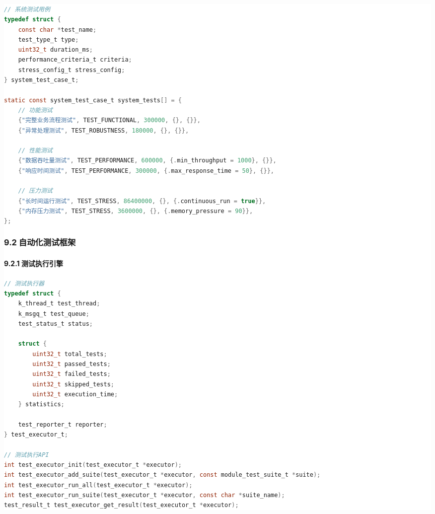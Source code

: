 ```c
// 系统测试用例
typedef struct {
    const char *test_name;
    test_type_t type;
    uint32_t duration_ms;
    performance_criteria_t criteria;
    stress_config_t stress_config;
} system_test_case_t;

static const system_test_case_t system_tests[] = {
    // 功能测试
    {"完整业务流程测试", TEST_FUNCTIONAL, 300000, {}, {}},
    {"异常处理测试", TEST_ROBUSTNESS, 180000, {}, {}},

    // 性能测试
    {"数据吞吐量测试", TEST_PERFORMANCE, 600000, {.min_throughput = 1000}, {}},
    {"响应时间测试", TEST_PERFORMANCE, 300000, {.max_response_time = 50}, {}},

    // 压力测试
    {"长时间运行测试", TEST_STRESS, 86400000, {}, {.continuous_run = true}},
    {"内存压力测试", TEST_STRESS, 3600000, {}, {.memory_pressure = 90}},
};
```

### 9.2 自动化测试框架

#### 9.2.1 测试执行引擎

```c
// 测试执行器
typedef struct {
    k_thread_t test_thread;
    k_msgq_t test_queue;
    test_status_t status;

    struct {
        uint32_t total_tests;
        uint32_t passed_tests;
        uint32_t failed_tests;
        uint32_t skipped_tests;
        uint32_t execution_time;
    } statistics;

    test_reporter_t reporter;
} test_executor_t;

// 测试执行API
int test_executor_init(test_executor_t *executor);
int test_executor_add_suite(test_executor_t *executor, const module_test_suite_t *suite);
int test_executor_run_all(test_executor_t *executor);
int test_executor_run_suite(test_executor_t *executor, const char *suite_name);
test_result_t test_executor_get_result(test_executor_t *executor);
```
